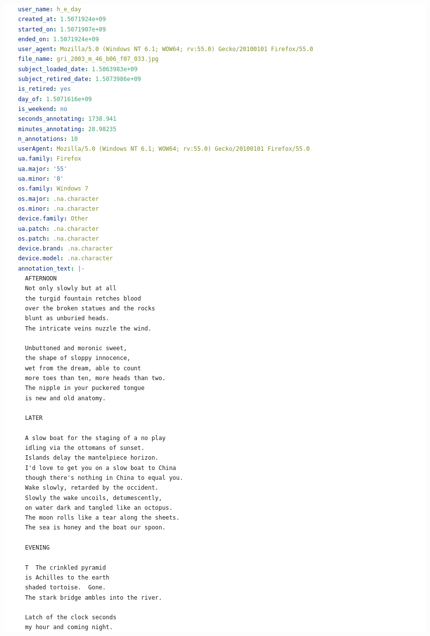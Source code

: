 ```yaml
    user_name: h_e_day
    created_at: 1.5071924e+09
    started_on: 1.5071907e+09
    ended_on: 1.5071924e+09
    user_agent: Mozilla/5.0 (Windows NT 6.1; WOW64; rv:55.0) Gecko/20100101 Firefox/55.0
    file_name: gri_2003_m_46_b06_f07_033.jpg
    subject_loaded_date: 1.5063983e+09
    subject_retired_date: 1.5073986e+09
    is_retired: yes
    day_of: 1.5071616e+09
    is_weekend: no
    seconds_annotating: 1738.941
    minutes_annotating: 28.98235
    n_annotations: 10
    userAgent: Mozilla/5.0 (Windows NT 6.1; WOW64; rv:55.0) Gecko/20100101 Firefox/55.0
    ua.family: Firefox
    ua.major: '55'
    ua.minor: '0'
    os.family: Windows 7
    os.major: .na.character
    os.minor: .na.character
    device.family: Other
    ua.patch: .na.character
    os.patch: .na.character
    device.brand: .na.character
    device.model: .na.character
    annotation_text: |-
      AFTERNOON
      Not only slowly but at all
      the turgid fountain retches blood
      over the broken statues and the rocks
      blunt as unburied heads.
      The intricate veins nuzzle the wind.

      Unbuttoned and moronic sweet,
      the shape of sloppy innocence,
      wet from the dream, able to count
      more toes than ten, more heads than two.
      The nipple in your puckered tongue
      is new and old anatomy.

      LATER

      A slow boat for the staging of a no play
      idling via the ottomans of sunset.
      Islands delay the mantelpiece horizon.
      I'd love to get you on a slow boat to China
      though there's nothing in China to equal you.
      Wake slowly, retarded by the occident.
      Slowly the wake uncoils, detumescently,
      on water dark and tangled like an octopus.
      The moon rolls like a tear along the sheets.
      The sea is honey and the boat our spoon.

      EVENING

      T  The crinkled pyramid
      is Achilles to the earth
      shaded tortoise.  Gone.
      The stark bridge ambles into the river.

      Latch of the clock seconds
      my hour and coming night.
```